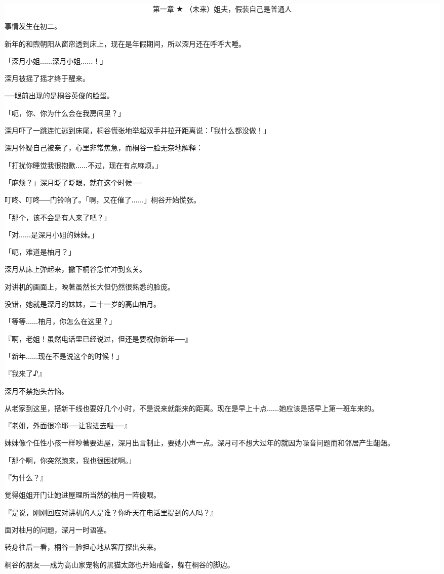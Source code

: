 <p align="center">第一章 ★ （未来）姐夫，假装自己是普通人</p>

事情发生在初二。

新年的和煦朝阳从窗帘透到床上，现在是年假期间，所以深月还在呼呼大睡。

「深月小姐……深月小姐……！」

深月被摇了摇才终于醒来。

──眼前出现的是桐谷英俊的脸蛋。

「呃，你、你为什么会在我房间里？」

深月吓了一跳连忙逃到床尾，桐谷慌张地举起双手并拉开距离说：「我什么都没做！」

深月怀疑自己被亲了，心里非常焦急，而桐谷一脸无奈地解释：

「打扰你睡觉我很抱歉……不过，现在有点麻烦。」

「麻烦？」深月眨了眨眼，就在这个时候──

叮咚、叮咚──门铃响了。「啊，又在催了……」桐谷开始慌张。

「那个，该不会是有人来了吧？」

「对……是深月小姐的妹妹。」

「呃，难道是柚月？」

深月从床上弹起来，撇下桐谷急忙冲到玄关。

对讲机的画面上，映著虽然长大但仍然很熟悉的脸庞。

没错，她就是深月的妹妹，二十一岁的高山柚月。

「等等……柚月，你怎么在这里？」

『啊，老姐！虽然电话里已经说过，但还是要祝你新年──』

「新年……现在不是说这个的时候！」

『我来了♪』

深月不禁抱头苦恼。

从老家到这里，搭新干线也要好几个小时，不是说来就能来的距离。现在是早上十点……她应该是搭早上第一班车来的。

『老姐，外面很冷耶──让我进去啦──』

妹妹像个任性小孩一样吵著要进屋，深月出言制止，要她小声一点。深月可不想大过年的就因为噪音问题而和邻居产生龃龉。

「那个啊，你突然跑来，我也很困扰啊。」

『为什么？』

觉得姐姐开门让她进屋理所当然的柚月一阵傻眼。

『是说，刚刚回应对讲机的人是谁？你昨天在电话里提到的人吗？』

面对柚月的问题，深月一时语塞。

转身往后一看，桐谷一脸担心地从客厅探出头来。

桐谷的朋友──成为高山家宠物的黑猫太郎也开始戒备，躲在桐谷的脚边。
